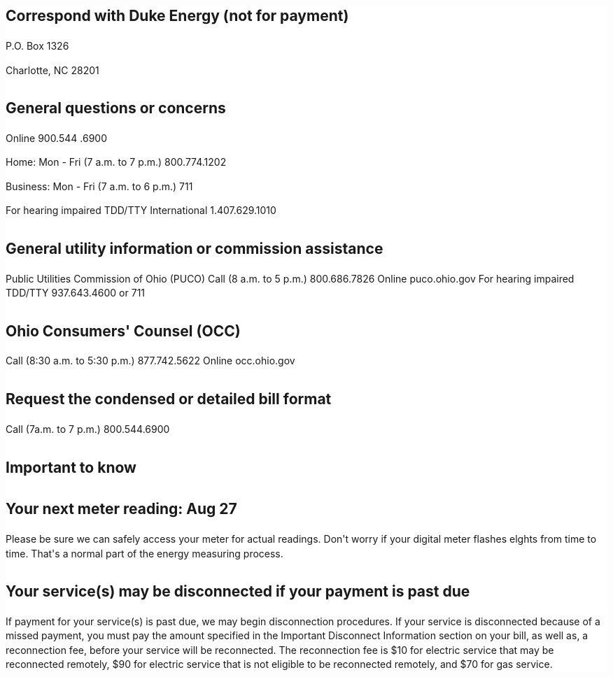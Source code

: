 ## Correspond with Duke Energy (not for payment)

P.O. Box 1326

Charlotte, NC 28201

## General questions or concerns

Online
900.544 .6900

Home: Mon - Fri (7 a.m. to 7 p.m.)
800.774.1202

Business: Mon - Fri (7 a.m. to 6 p.m.) 711

For hearing impaired TDD/TTY
International
1.407.629.1010

## General utility information or commission assistance

Public Utilities Commission of Ohio (PUCO)
Call (8 a.m. to 5 p.m.) 800.686.7826
Online
puco.ohio.gov
For hearing impaired TDD/TTY 937.643.4600 or 711

## Ohio Consumers' Counsel (OCC)

Call (8:30 a.m. to 5:30 p.m.) 877.742.5622
Online
occ.ohio.gov

## Request the condensed or detailed bill format

Call (7a.m. to 7 p.m.)
800.544.6900

## Important to know

## Your next meter reading: Aug 27

Please be sure we can safely access your meter for actual readings. Don't worry if your digital meter flashes elghts from time to time. That's a normal part of the energy measuring process.

## Your service(s) may be disconnected if your payment is past due

If payment for your service(s) is past due, we may begin disconnection procedures. If your service is disconnected because of a missed payment, you must pay the amount specified in the Important Disconnect Information section on your bill, as well as, a reconnection fee, before your service will be reconnected. The reconnection fee is $\$ 10$ for electric service that may be reconnected remotely, $\$ 90$ for electric service that is not eligible to be reconnected remotely, and $\$ 70$ for gas service.
